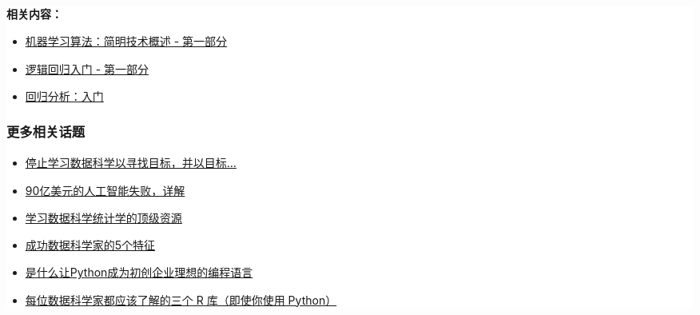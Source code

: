**相关内容：**

+   [机器学习算法：简明技术概述 - 第一部分](/2017/08/machine-learning-algorithms-concise-technical-overview-part-1.html)

+   [逻辑回归入门 - 第一部分](/2016/08/primer-logistic-regression-part-1.html)

+   [回归分析：入门](/2017/02/regression-analysis-primer.html)

### 更多相关话题

+   [停止学习数据科学以寻找目标，并以目标…](https://www.kdnuggets.com/2021/12/stop-learning-data-science-find-purpose.html)

+   [90亿美元的人工智能失败，详解](https://www.kdnuggets.com/2021/12/9b-ai-failure-examined.html)

+   [学习数据科学统计学的顶级资源](https://www.kdnuggets.com/2021/12/springboard-top-resources-learn-data-science-statistics.html)

+   [成功数据科学家的5个特征](https://www.kdnuggets.com/2021/12/5-characteristics-successful-data-scientist.html)

+   [是什么让Python成为初创企业理想的编程语言](https://www.kdnuggets.com/2021/12/makes-python-ideal-programming-language-startups.html)

+   [每位数据科学家都应该了解的三个 R 库（即使你使用 Python）](https://www.kdnuggets.com/2021/12/three-r-libraries-every-data-scientist-know-even-python.html)
